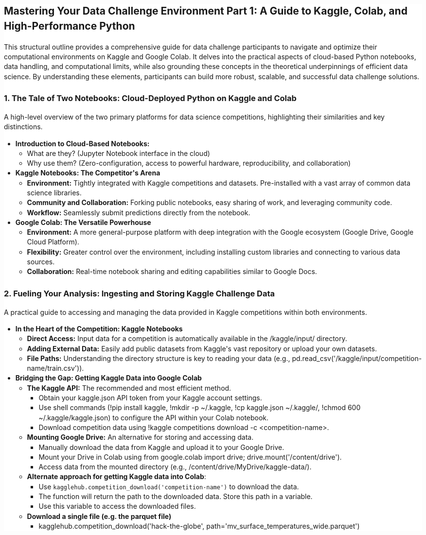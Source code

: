 ## **Mastering Your Data Challenge Environment Part 1: A Guide to Kaggle, Colab, and High-Performance Python**

This structural outline provides a comprehensive guide for data challenge participants to navigate and optimize their computational environments on Kaggle and Google Colab. It delves into the practical aspects of cloud-based Python notebooks, data handling, and computational limits, while also grounding these concepts in the theoretical underpinnings of efficient data science. By understanding these elements, participants can build more robust, scalable, and successful data challenge solutions.

### **1\. The Tale of Two Notebooks: Cloud-Deployed Python on Kaggle and Colab**

A high-level overview of the two primary platforms for data science competitions, highlighting their similarities and key distinctions.

* **Introduction to Cloud-Based Notebooks:**  
  * What are they? (Jupyter Notebook interface in the cloud)  
  * Why use them? (Zero-configuration, access to powerful hardware, reproducibility, and collaboration)  
* **Kaggle Notebooks: The Competitor's Arena**  
  * **Environment:** Tightly integrated with Kaggle competitions and datasets. Pre-installed with a vast array of common data science libraries.  
  * **Community and Collaboration:** Forking public notebooks, easy sharing of work, and leveraging community code.  
  * **Workflow:** Seamlessly submit predictions directly from the notebook.  
* **Google Colab: The Versatile Powerhouse**  
  * **Environment:** A more general-purpose platform with deep integration with the Google ecosystem (Google Drive, Google Cloud Platform).  
  * **Flexibility:** Greater control over the environment, including installing custom libraries and connecting to various data sources.  
  * **Collaboration:** Real-time notebook sharing and editing capabilities similar to Google Docs.

### **2\. Fueling Your Analysis: Ingesting and Storing Kaggle Challenge Data**

A practical guide to accessing and managing the data provided in Kaggle competitions within both environments.

* **In the Heart of the Competition: Kaggle Notebooks**  
  * **Direct Access:** Input data for a competition is automatically available in the /kaggle/input/ directory.  
  * **Adding External Data:** Easily add public datasets from Kaggle's vast repository or upload your own datasets.  
  * **File Paths:** Understanding the directory structure is key to reading your data (e.g., pd.read\_csv('/kaggle/input/competition-name/train.csv')).  
* **Bridging the Gap: Getting Kaggle Data into Google Colab**  
  * **The Kaggle API:** The recommended and most efficient method.  
    * Obtain your kaggle.json API token from your Kaggle account settings.  
    * Use shell commands (\!pip install kaggle, \!mkdir \-p \~/.kaggle, \!cp kaggle.json \~/.kaggle/, \!chmod 600 \~/.kaggle/kaggle.json) to configure the API within your Colab notebook.  
    * Download competition data using \!kaggle competitions download \-c \<competition-name\>.  
  * **Mounting Google Drive:** An alternative for storing and accessing data.  
    * Manually download the data from Kaggle and upload it to your Google Drive.  
    * Mount your Drive in Colab using from google.colab import drive; drive.mount('/content/drive').  
    * Access data from the mounted directory (e.g., /content/drive/MyDrive/kaggle-data/).  
  * **Alternate approach for getting Kaggle data into Colab**:  
    * Use `kagglehub.competition_download('competition-name')` to download the data.  
    * The function will return the path to the downloaded data. Store this path in a variable.  
    * Use this variable to access the downloaded files.  
  * **Download a single file (e.g. the parquet file)**  
    * kagglehub.competition\_download('hack-the-globe', path='mv\_surface\_temperatures\_wide.parquet')
